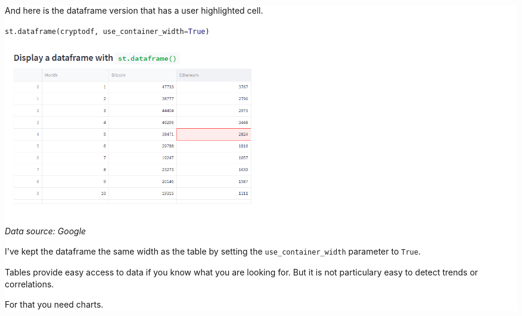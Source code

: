 

And here is the dataframe version that has a user highlighted cell.

````Python
st.dataframe(cryptodf, use_container_width=True)
````



<img src="./images/df-btc-eth.png" width="50%">

_Data source: Google_

I've kept the dataframe the same width as the table by setting the ``use_container_width`` parameter to ``True``.

Tables provide easy access to data if you know what you are looking for. But it is not particulary easy to detect trends or correlations.

For that you need charts.
